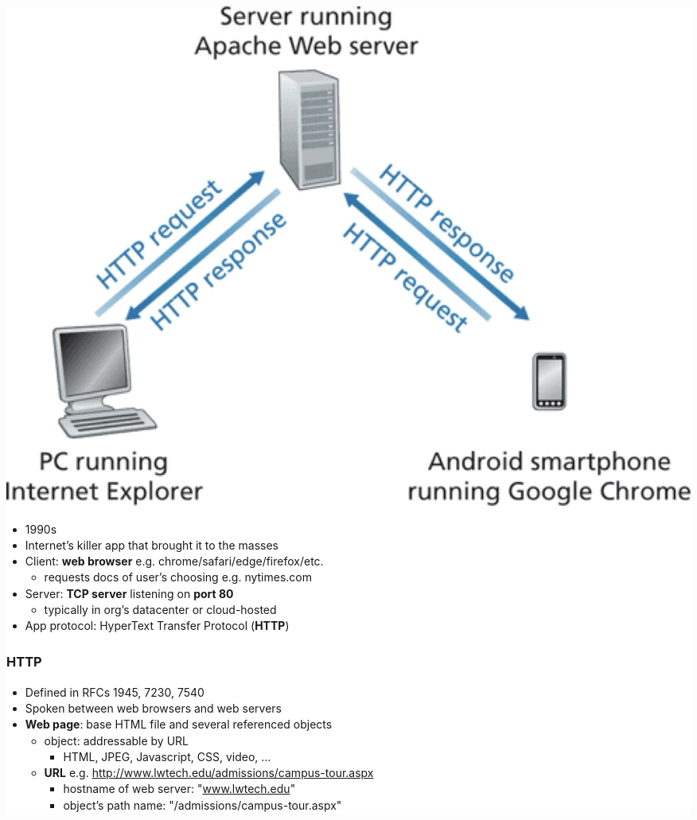 ![alt text](image-5.png)

- 1990s
- Internet’s killer app that brought it to the masses
- Client: **web browser** e.g. chrome/safari/edge/firefox/etc.
  - requests docs of user’s choosing e.g. nytimes.com
- Server: **TCP server** listening on **port 80**
  - typically in org’s datacenter or cloud-hosted
- App protocol: HyperText Transfer Protocol (**HTTP**)

### HTTP

- Defined in RFCs 1945, 7230, 7540
- Spoken between web browsers and web servers
- **Web page**: base HTML file and several referenced objects
  - object: addressable by URL
    - HTML, JPEG, Javascript, CSS, video, …
  - **URL** e.g. http://www.lwtech.edu/admissions/campus-tour.aspx
    - hostname of web server: "www.lwtech.edu"
    - object’s path name: "/admissions/campus-tour.aspx"

